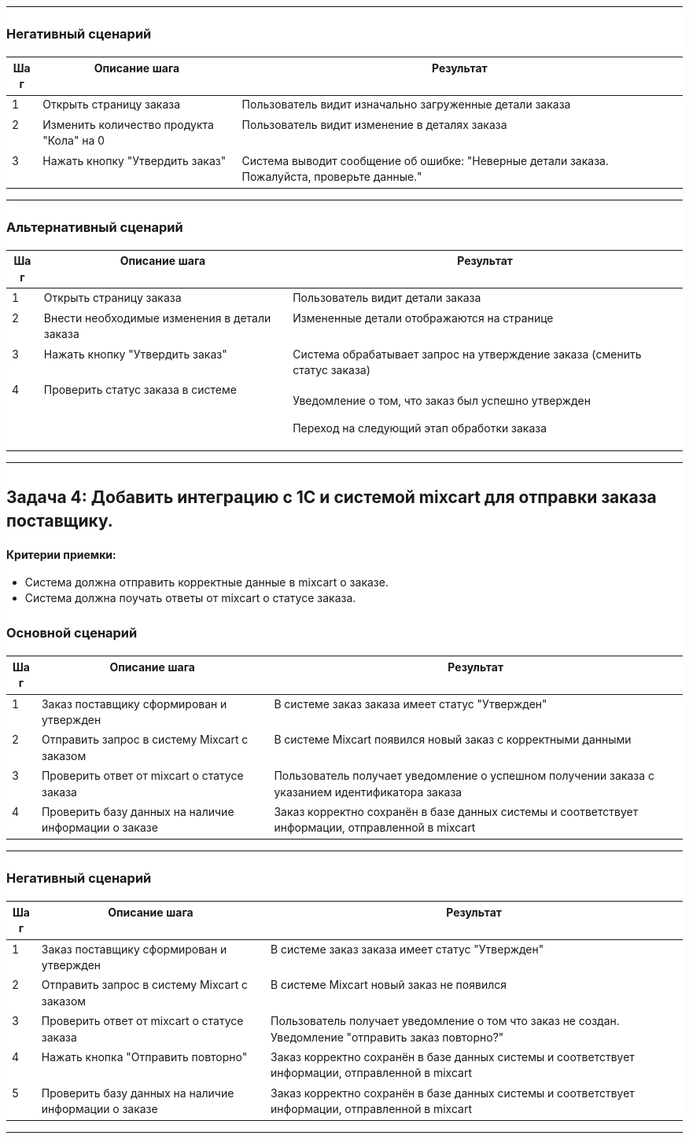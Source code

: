 -----

### Негативный сценарий

|**Шаг**|**Описание шага**|**Результат**|
|-------|---------------------------------------------------------------|----------------------------------------------------|
|1|Открыть страницу заказа|Пользователь видит изначально загруженные детали заказа|
|2|Изменить количество  продукта "Кола" на 0|Пользователь видит изменение в деталях заказа|
|3|Нажать кнопку "Утвердить заказ"|Система выводит сообщение об ошибке: "Неверные детали заказа. Пожалуйста, проверьте данные."|

-----

### Альтернативный сценарий  

|**Шаг**|**Описание шага**|**Результат**|
|-------|---------------------------------------------------------------|----------------------------------------------------|
|1|Открыть страницу заказа|Пользователь видит детали заказа|
|2|Внести необходимые изменения в детали заказа|Измененные детали отображаются на странице|
|3|Нажать кнопку "Утвердить заказ"|Система обрабатывает запрос на утверждение заказа (сменить статус заказа)|
|4|Проверить статус заказа в системе|<p>Уведомление о том, что заказ был успешно утвержден</p><p>Переход на следующий этап обработки заказа</p>|

-----

## Задача 4: Добавить интеграцию с 1С и  системой mixcart для отправки заказа поставщику.   
**Критерии приемки:**

   - Система должна отправить корректные данные в mixcart  о заказе.
   - Система должна поучать ответы от  mixcart о статусе заказа.


### Основной сценарий

| Шаг | Описание шага                                                                  | Результат                                                                                                          |
|-----|--------------------------------------------------------------------------------|--------------------------------------------------------------------------------------------------------------------|
| 1   | Заказ поставщику сформирован и утвержден                                       | В системе заказ заказа имеет статус "Утвержден"                                                                          |
| 2   | Отправить запрос в систему Mixcart c заказом    |В системе Mixcart появился новый заказ с корректными данными                                                                                     |
| 3   | Проверить ответ от mixcart о статусе заказа                                    | Пользователь получает уведомление о успешном получении заказа с указанием идентификатора заказа                   |
| 4   | Проверить базу данных на наличие информации о заказе                           | Заказ корректно сохранён в базе данных системы и соответствует информации, отправленной в mixcart                |

---

### Негативный сценарий

| Шаг | Описание шага                                                                  | Результат                                                                                                          |
|-----|--------------------------------------------------------------------------------|--------------------------------------------------------------------------------------------------------------------|
| 1   | Заказ поставщику сформирован и утвержден                                       | В системе заказ заказа имеет статус "Утвержден"                                                                          |
| 2   | Отправить запрос в систему Mixcart c заказом    |В системе Mixcart  новый заказ не появился                                                                                     |
| 3   | Проверить ответ от mixcart о статусе заказа                                    | Пользователь получает уведомление о том что заказ не создан. Уведомление "отправить заказ повторно?"  |
| 4   | Нажать кнопка "Отправить повторно"                           | Заказ корректно сохранён в базе данных системы и соответствует информации, отправленной в mixcart                |
| 5   | Проверить базу данных на наличие информации о заказе                           | Заказ корректно сохранён в базе данных системы и соответствует информации, отправленной в mixcart                |

---